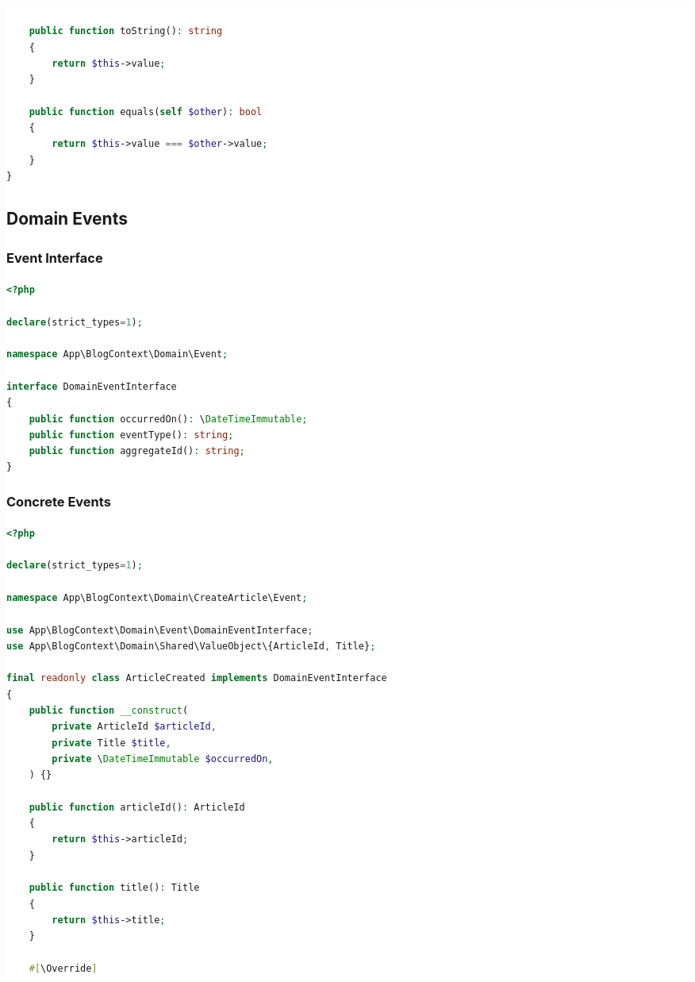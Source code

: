 ```php

    public function toString(): string
    {
        return $this->value;
    }

    public function equals(self $other): bool
    {
        return $this->value === $other->value;
    }
}
```

## Domain Events

### Event Interface

```php
<?php

declare(strict_types=1);

namespace App\BlogContext\Domain\Event;

interface DomainEventInterface
{
    public function occurredOn(): \DateTimeImmutable;
    public function eventType(): string;
    public function aggregateId(): string;
}
```

### Concrete Events

```php
<?php

declare(strict_types=1);

namespace App\BlogContext\Domain\CreateArticle\Event;

use App\BlogContext\Domain\Event\DomainEventInterface;
use App\BlogContext\Domain\Shared\ValueObject\{ArticleId, Title};

final readonly class ArticleCreated implements DomainEventInterface
{
    public function __construct(
        private ArticleId $articleId,
        private Title $title,
        private \DateTimeImmutable $occurredOn,
    ) {}

    public function articleId(): ArticleId
    {
        return $this->articleId;
    }

    public function title(): Title
    {
        return $this->title;
    }

    #[\Override]
```